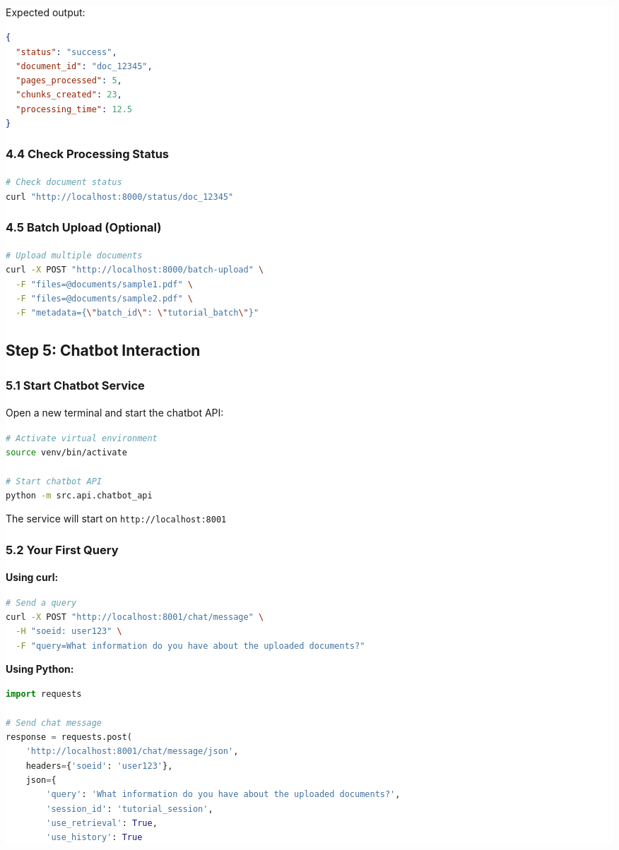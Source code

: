 Expected output:
```json
{
  "status": "success",
  "document_id": "doc_12345",
  "pages_processed": 5,
  "chunks_created": 23,
  "processing_time": 12.5
}
```

### 4.4 Check Processing Status

```bash
# Check document status
curl "http://localhost:8000/status/doc_12345"
```

### 4.5 Batch Upload (Optional)

```bash
# Upload multiple documents
curl -X POST "http://localhost:8000/batch-upload" \
  -F "files=@documents/sample1.pdf" \
  -F "files=@documents/sample2.pdf" \
  -F "metadata={\"batch_id\": \"tutorial_batch\"}"
```

## Step 5: Chatbot Interaction

### 5.1 Start Chatbot Service

Open a new terminal and start the chatbot API:

```bash
# Activate virtual environment
source venv/bin/activate

# Start chatbot API
python -m src.api.chatbot_api
```

The service will start on `http://localhost:8001`

### 5.2 Your First Query

**Using curl:**
```bash
# Send a query
curl -X POST "http://localhost:8001/chat/message" \
  -H "soeid: user123" \
  -F "query=What information do you have about the uploaded documents?"
```

**Using Python:**
```python
import requests

# Send chat message
response = requests.post(
    'http://localhost:8001/chat/message/json',
    headers={'soeid': 'user123'},
    json={
        'query': 'What information do you have about the uploaded documents?',
        'session_id': 'tutorial_session',
        'use_retrieval': True,
        'use_history': True
```